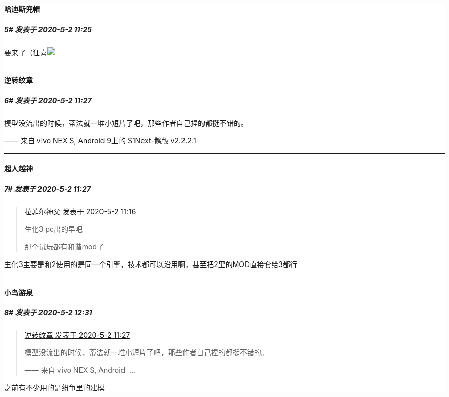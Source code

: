 ####  哈迪斯兜帽  
##### 5#       发表于 2020-5-2 11:25




要来了（狂喜<img src="https://static.saraba1st.com/image/smiley/face2017/077.png" referrerpolicy="no-referrer">







-----

####  逆转纹章  
##### 6#       发表于 2020-5-2 11:27




模型没流出的时候，蒂法就一堆小短片了吧，那些作者自己捏的都挺不错的。

—— 来自 vivo NEX S, Android 9上的 [S1Next-鹅版](https://github.com/ykrank/S1-Next/releases) v2.2.2.1







-----

####  超人越神  
##### 7#       发表于 2020-5-2 11:27



<blockquote><a href="httphttps://bbs.saraba1st.com/2b/forum.php?mod=redirect&amp;goto=findpost&amp;pid=47277363&amp;ptid=1931973" target="_blank">拉菲尔神父 发表于 2020-5-2 11:16</a>

生化3 pc出的早吧 

那个试玩都有和谐mod了</blockquote>
生化3主要是和2使用的是同一个引擎，技术都可以沿用啊，甚至把2里的MOD直接套给3都行







-----

####  小鸟游泉  
##### 8#       发表于 2020-5-2 12:31



<blockquote><a href="httphttps://bbs.saraba1st.com/2b/forum.php?mod=redirect&amp;goto=findpost&amp;pid=47277456&amp;ptid=1931973" target="_blank">逆转纹章 发表于 2020-5-2 11:27</a>

模型没流出的时候，蒂法就一堆小短片了吧，那些作者自己捏的都挺不错的。


—— 来自 vivo NEX S, Android  ...</blockquote>
之前有不少用的是纷争里的建模
